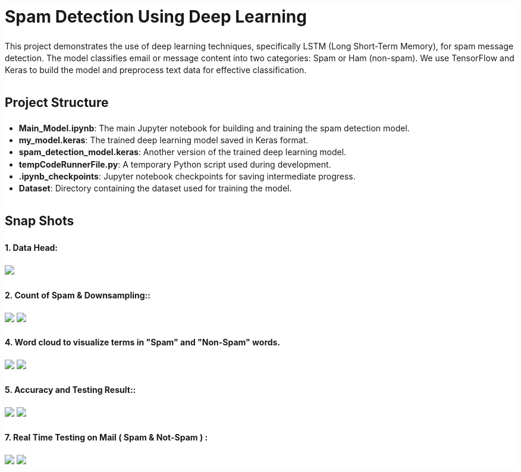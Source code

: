 # Spam Detection Using Deep Learning

This project demonstrates the use of deep learning techniques, specifically LSTM (Long Short-Term Memory), for spam message detection. The model classifies email or message content into two categories: Spam or Ham (non-spam). We use TensorFlow and Keras to build the model and preprocess text data for effective classification.

## Project Structure

- **Main_Model.ipynb**: The main Jupyter notebook for building and training the spam detection model.
- **my_model.keras**: The trained deep learning model saved in Keras format.
- **spam_detection_model.keras**: Another version of the trained deep learning model.
- **tempCodeRunnerFile.py**: A temporary Python script used during development.
- **.ipynb_checkpoints**: Jupyter notebook checkpoints for saving intermediate progress.
- **Dataset**: Directory containing the dataset used for training the model.


## Snap Shots

#### 1. Data Head:

<img src="https://github.com/user-attachments/assets/1368423e-4b2f-4a96-8f73-5567a7fec5ca" width="400">

#### 2. Count of Spam & Downsampling::

<img src="https://github.com/user-attachments/assets/66f306d4-4084-427e-a764-2ba7722ce8f0" width="400">
<img src="https://github.com/user-attachments/assets/510c8bde-12e2-434f-82ee-b71c4654d2fc" width="400">

#### 4. Word cloud to visualize terms in "Spam" and "Non-Spam" words.

<img src="https://github.com/user-attachments/assets/b57f9080-d69c-4576-b119-5dac917ec5ac" width="400">  
<img src="https://github.com/user-attachments/assets/21844ad9-a7f4-4640-afee-512152263452" width="400">

#### 5. Accuracy and Testing Result::

<img src="https://github.com/user-attachments/assets/59b90368-3389-463b-bcad-cfd6b7c59537" width="400">
<img src="https://github.com/user-attachments/assets/e01b66c1-1194-4111-9008-1cc61d3f1de7" width="400">

#### 7. Real Time Testing on Mail ( Spam & Not-Spam ) :
                        
   <img src="https://github.com/user-attachments/assets/1d4391ac-3107-474c-98a7-ec419748f02f" width="400">
   <img src="https://github.com/user-attachments/assets/ed2fcb7f-0714-47b0-becb-5fc631fb790f" width="400">

 

   